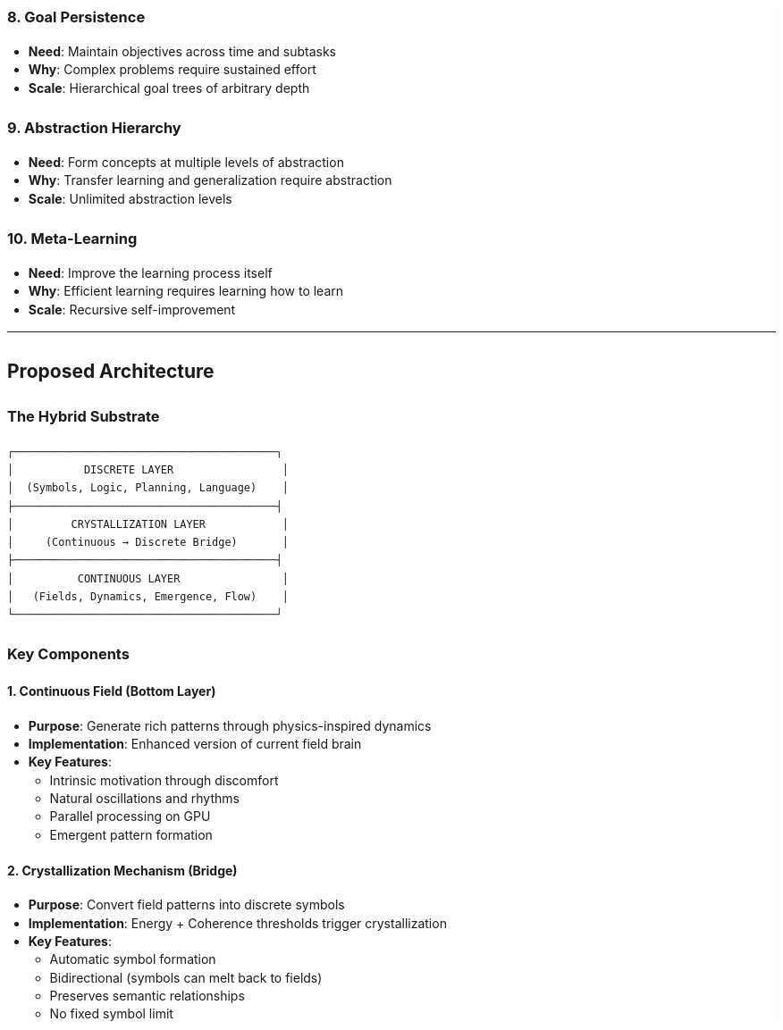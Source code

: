 ### 8. Goal Persistence
- **Need**: Maintain objectives across time and subtasks
- **Why**: Complex problems require sustained effort
- **Scale**: Hierarchical goal trees of arbitrary depth

### 9. Abstraction Hierarchy
- **Need**: Form concepts at multiple levels of abstraction
- **Why**: Transfer learning and generalization require abstraction
- **Scale**: Unlimited abstraction levels

### 10. Meta-Learning
- **Need**: Improve the learning process itself
- **Why**: Efficient learning requires learning how to learn
- **Scale**: Recursive self-improvement

---

## Proposed Architecture

### The Hybrid Substrate

```
┌─────────────────────────────────────────┐
│           DISCRETE LAYER                 │
│  (Symbols, Logic, Planning, Language)    │
├─────────────────────────────────────────┤
│         CRYSTALLIZATION LAYER            │
│     (Continuous → Discrete Bridge)       │
├─────────────────────────────────────────┤
│          CONTINUOUS LAYER                │
│   (Fields, Dynamics, Emergence, Flow)    │
└─────────────────────────────────────────┘
```

### Key Components

#### 1. Continuous Field (Bottom Layer)
- **Purpose**: Generate rich patterns through physics-inspired dynamics
- **Implementation**: Enhanced version of current field brain
- **Key Features**:
  - Intrinsic motivation through discomfort
  - Natural oscillations and rhythms
  - Parallel processing on GPU
  - Emergent pattern formation

#### 2. Crystallization Mechanism (Bridge)
- **Purpose**: Convert field patterns into discrete symbols
- **Implementation**: Energy + Coherence thresholds trigger crystallization
- **Key Features**:
  - Automatic symbol formation
  - Bidirectional (symbols can melt back to fields)
  - Preserves semantic relationships
  - No fixed symbol limit
